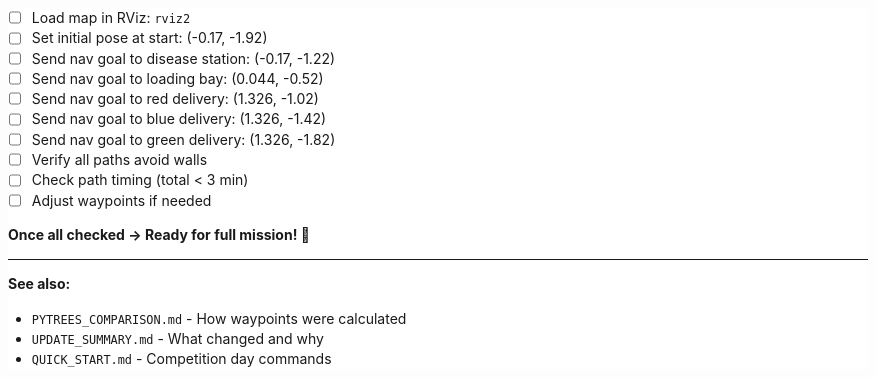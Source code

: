 - [ ] Load map in RViz: `rviz2`
- [ ] Set initial pose at start: (-0.17, -1.92)
- [ ] Send nav goal to disease station: (-0.17, -1.22)
- [ ] Send nav goal to loading bay: (0.044, -0.52)
- [ ] Send nav goal to red delivery: (1.326, -1.02)
- [ ] Send nav goal to blue delivery: (1.326, -1.42)
- [ ] Send nav goal to green delivery: (1.326, -1.82)
- [ ] Verify all paths avoid walls
- [ ] Check path timing (total < 3 min)
- [ ] Adjust waypoints if needed

**Once all checked → Ready for full mission! 🚀**

---

**See also:**

- `PYTREES_COMPARISON.md` - How waypoints were calculated
- `UPDATE_SUMMARY.md` - What changed and why
- `QUICK_START.md` - Competition day commands
